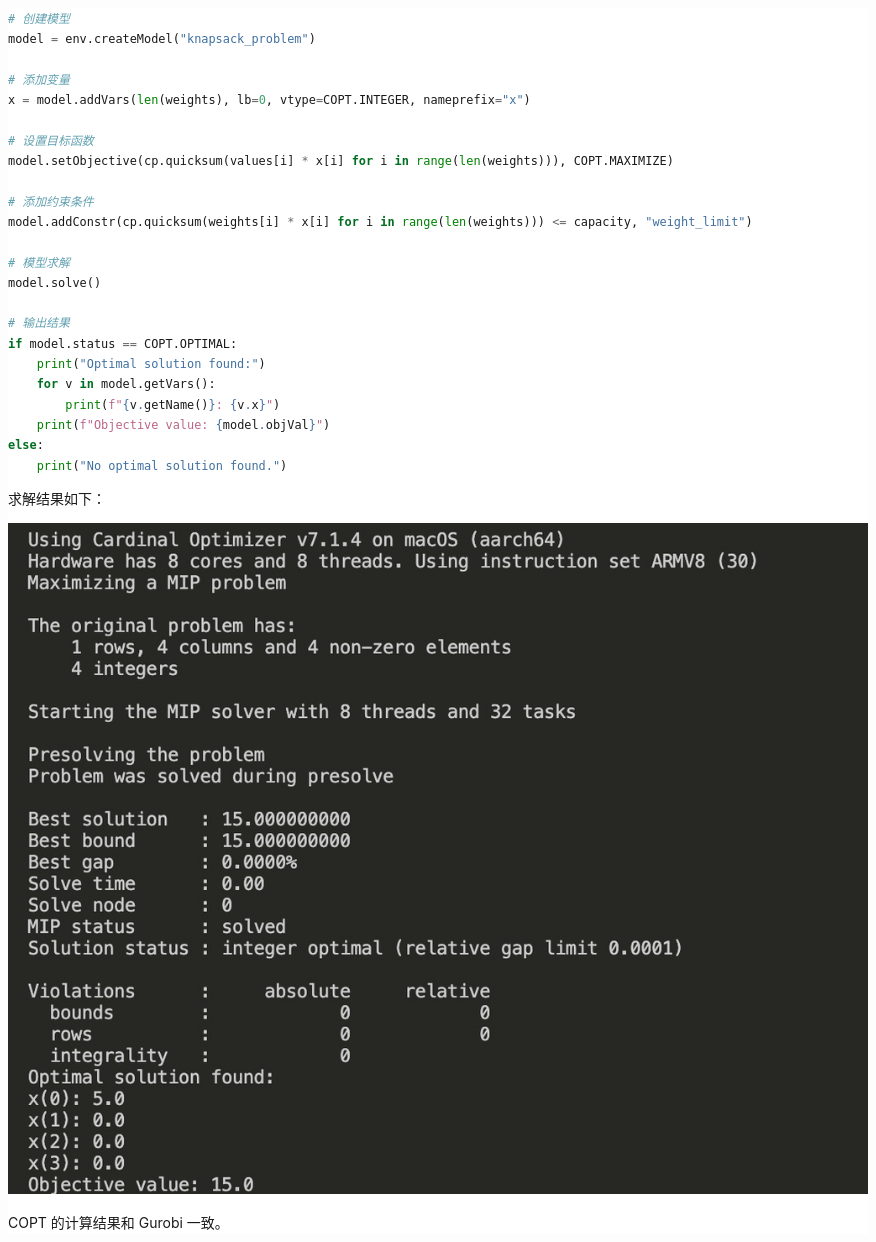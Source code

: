 ```python
# 创建模型
model = env.createModel("knapsack_problem")

# 添加变量
x = model.addVars(len(weights), lb=0, vtype=COPT.INTEGER, nameprefix="x")

# 设置目标函数
model.setObjective(cp.quicksum(values[i] * x[i] for i in range(len(weights))), COPT.MAXIMIZE)

# 添加约束条件
model.addConstr(cp.quicksum(weights[i] * x[i] for i in range(len(weights))) <= capacity, "weight_limit")

# 模型求解
model.solve()

# 输出结果
if model.status == COPT.OPTIMAL:
    print("Optimal solution found:")
    for v in model.getVars():
        print(f"{v.getName()}: {v.x}")
    print(f"Objective value: {model.objVal}")
else:
    print("No optimal solution found.")
```

求解结果如下：

![Copt](./images/整数规划_copt_求解结果.jpg)

COPT 的计算结果和 Gurobi 一致。